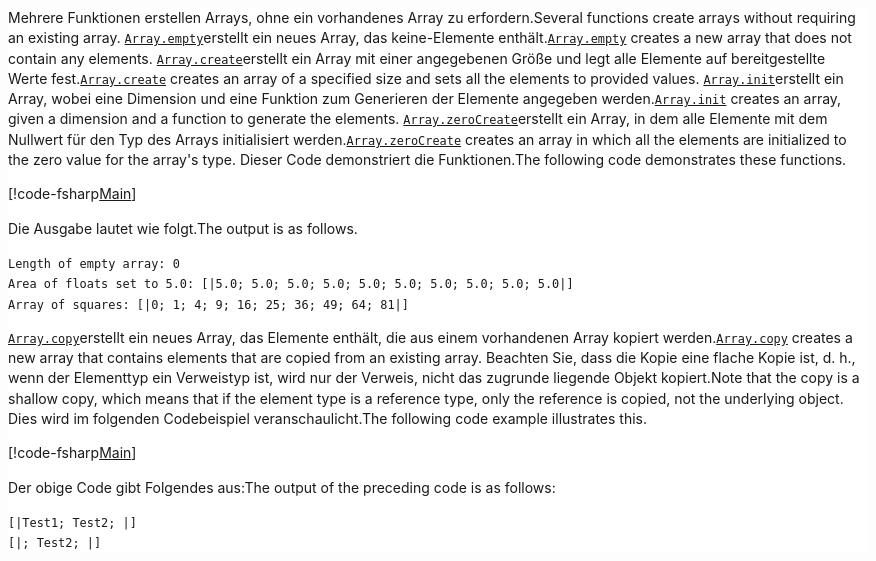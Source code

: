 <span data-ttu-id="f1ae7-135">Mehrere Funktionen erstellen Arrays, ohne ein vorhandenes Array zu erfordern.</span><span class="sxs-lookup"><span data-stu-id="f1ae7-135">Several functions create arrays without requiring an existing array.</span></span> <span data-ttu-id="f1ae7-136">[`Array.empty`](https://msdn.microsoft.com/library/c3694b92-1c16-4c54-9bf2-fe398fadce32)erstellt ein neues Array, das keine-Elemente enthält.</span><span class="sxs-lookup"><span data-stu-id="f1ae7-136">[`Array.empty`](https://msdn.microsoft.com/library/c3694b92-1c16-4c54-9bf2-fe398fadce32) creates a new array that does not contain any elements.</span></span> <span data-ttu-id="f1ae7-137">[`Array.create`](https://msdn.microsoft.com/library/e848c8d6-1142-4080-9727-8dacc26066be)erstellt ein Array mit einer angegebenen Größe und legt alle Elemente auf bereitgestellte Werte fest.</span><span class="sxs-lookup"><span data-stu-id="f1ae7-137">[`Array.create`](https://msdn.microsoft.com/library/e848c8d6-1142-4080-9727-8dacc26066be) creates an array of a specified size and sets all the elements to provided values.</span></span> <span data-ttu-id="f1ae7-138">[`Array.init`](https://msdn.microsoft.com/library/ee898089-63b0-40aa-910c-5ae7e32f6665)erstellt ein Array, wobei eine Dimension und eine Funktion zum Generieren der Elemente angegeben werden.</span><span class="sxs-lookup"><span data-stu-id="f1ae7-138">[`Array.init`](https://msdn.microsoft.com/library/ee898089-63b0-40aa-910c-5ae7e32f6665) creates an array, given a dimension and a function to generate the elements.</span></span> <span data-ttu-id="f1ae7-139">[`Array.zeroCreate`](https://msdn.microsoft.com/library/fa5b8e7a-1b5b-411c-8622-b58d7a14d3b2)erstellt ein Array, in dem alle Elemente mit dem Nullwert für den Typ des Arrays initialisiert werden.</span><span class="sxs-lookup"><span data-stu-id="f1ae7-139">[`Array.zeroCreate`](https://msdn.microsoft.com/library/fa5b8e7a-1b5b-411c-8622-b58d7a14d3b2) creates an array in which all the elements are initialized to the zero value for the array's type.</span></span> <span data-ttu-id="f1ae7-140">Dieser Code demonstriert die Funktionen.</span><span class="sxs-lookup"><span data-stu-id="f1ae7-140">The following code demonstrates these functions.</span></span>

[!code-fsharp[Main](~/samples/snippets/fsharp/arrays/snippet91.fs)]

<span data-ttu-id="f1ae7-141">Die Ausgabe lautet wie folgt.</span><span class="sxs-lookup"><span data-stu-id="f1ae7-141">The output is as follows.</span></span>

```console
Length of empty array: 0
Area of floats set to 5.0: [|5.0; 5.0; 5.0; 5.0; 5.0; 5.0; 5.0; 5.0; 5.0; 5.0|]
Array of squares: [|0; 1; 4; 9; 16; 25; 36; 49; 64; 81|]
```

<span data-ttu-id="f1ae7-142">[`Array.copy`](https://msdn.microsoft.com/library/9d0202f1-1ea0-475e-9d66-4f8ccc3c5b5f)erstellt ein neues Array, das Elemente enthält, die aus einem vorhandenen Array kopiert werden.</span><span class="sxs-lookup"><span data-stu-id="f1ae7-142">[`Array.copy`](https://msdn.microsoft.com/library/9d0202f1-1ea0-475e-9d66-4f8ccc3c5b5f) creates a new array that contains elements that are copied from an existing array.</span></span> <span data-ttu-id="f1ae7-143">Beachten Sie, dass die Kopie eine flache Kopie ist, d. h., wenn der Elementtyp ein Verweistyp ist, wird nur der Verweis, nicht das zugrunde liegende Objekt kopiert.</span><span class="sxs-lookup"><span data-stu-id="f1ae7-143">Note that the copy is a shallow copy, which means that if the element type is a reference type, only the reference is copied, not the underlying object.</span></span> <span data-ttu-id="f1ae7-144">Dies wird im folgenden Codebeispiel veranschaulicht.</span><span class="sxs-lookup"><span data-stu-id="f1ae7-144">The following code example illustrates this.</span></span>

[!code-fsharp[Main](~/samples/snippets/fsharp/arrays/snippet11.fs)]

<span data-ttu-id="f1ae7-145">Der obige Code gibt Folgendes aus:</span><span class="sxs-lookup"><span data-stu-id="f1ae7-145">The output of the preceding code is as follows:</span></span>

```console
[|Test1; Test2; |]
[|; Test2; |]
```
